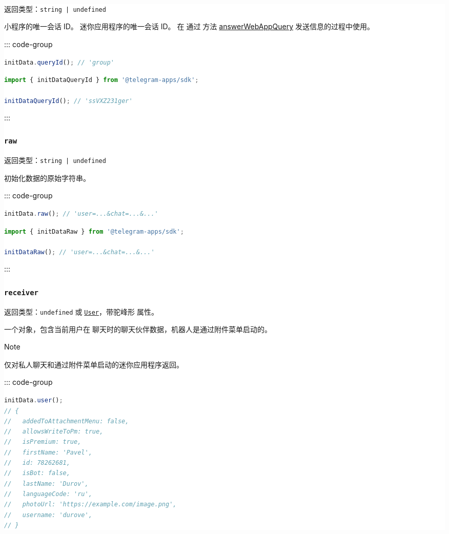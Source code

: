 返回类型：`string | undefined`

小程序的唯一会话 ID。 迷你应用程序的唯一会话 ID。 在
通过
方法 [answerWebAppQuery](https://core.telegram.org/bots/api#answerwebappquery) 发送信息的过程中使用。

::: code-group

```ts [Variable]
initData.queryId(); // 'group'
```

```ts [Functions]
import { initDataQueryId } from '@telegram-apps/sdk';

initDataQueryId(); // 'ssVXZ231ger'
```

:::

### `raw`

返回类型：`string | undefined`

初始化数据的原始字符串。

::: code-group

```ts [Variable]
initData.raw(); // 'user=...&chat=...&...'
```

```ts [Functions]
import { initDataRaw } from '@telegram-apps/sdk';

initDataRaw(); // 'user=...&chat=...&...'
```

:::

### `receiver`

返回类型：`undefined` 或 [`User`](../../../../platform/init-data.md#user)，带驼峰形
属性。

一个对象，包含当前用户在
聊天时的聊天伙伴数据，机器人是通过附件菜单启动的。

> [!NOTE]
> 仅对私人聊天和通过附件菜单启动的迷你应用程序返回。

::: code-group

```ts [Variable]
initData.user();
// {
//   addedToAttachmentMenu: false,
//   allowsWriteToPm: true,
//   isPremium: true,
//   firstName: 'Pavel',
//   id: 78262681,
//   isBot: false,
//   lastName: 'Durov',
//   languageCode: 'ru',
//   photoUrl: 'https://example.com/image.png',
//   username: 'durove',
// }
```
